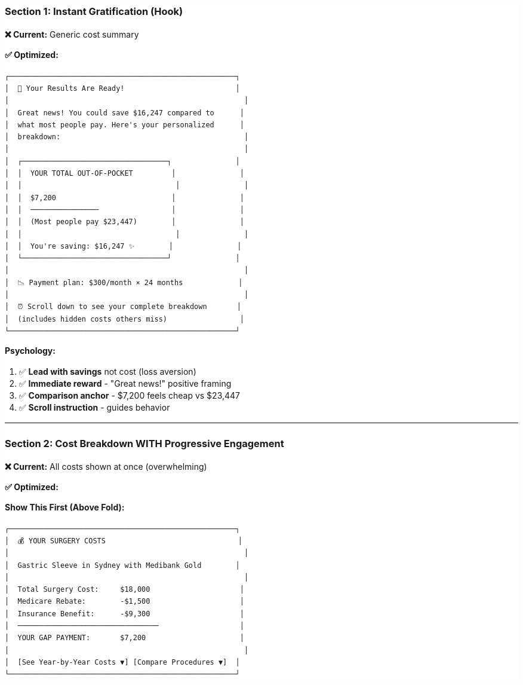 ### Section 1: Instant Gratification (Hook)

**❌ Current:** Generic cost summary

**✅ Optimized:**

```
┌─────────────────────────────────────────────────────┐
│  🎉 Your Results Are Ready!                          │
│                                                       │
│  Great news! You could save $16,247 compared to      │
│  what most people pay. Here's your personalized      │
│  breakdown:                                           │
│                                                       │
│  ┌──────────────────────────────────┐               │
│  │  YOUR TOTAL OUT-OF-POCKET         │               │
│  │                                    │               │
│  │  $7,200                           │               │
│  │  ────────────────                 │               │
│  │  (Most people pay $23,447)        │               │
│  │                                    │               │
│  │  You're saving: $16,247 ✨        │               │
│  └──────────────────────────────────┘               │
│                                                       │
│  📉 Payment plan: $300/month × 24 months             │
│                                                       │
│  ⏰ Scroll down to see your complete breakdown       │
│  (includes hidden costs others miss)                 │
└─────────────────────────────────────────────────────┘
```

**Psychology:**
1. ✅ **Lead with savings** not cost (loss aversion)
2. ✅ **Immediate reward** - "Great news!" positive framing
3. ✅ **Comparison anchor** - $7,200 feels cheap vs $23,447
4. ✅ **Scroll instruction** - guides behavior

---

### Section 2: Cost Breakdown WITH Progressive Engagement

**❌ Current:** All costs shown at once (overwhelming)

**✅ Optimized:**

**Show This First (Above Fold):**
```
┌─────────────────────────────────────────────────────┐
│  💰 YOUR SURGERY COSTS                               │
│                                                       │
│  Gastric Sleeve in Sydney with Medibank Gold        │
│                                                       │
│  Total Surgery Cost:     $18,000                     │
│  Medicare Rebate:        -$1,500                     │
│  Insurance Benefit:      -$9,300                     │
│  ─────────────────────────────────                   │
│  YOUR GAP PAYMENT:       $7,200                      │
│                                                       │
│  [See Year-by-Year Costs ▼] [Compare Procedures ▼]  │
└─────────────────────────────────────────────────────┘
```
